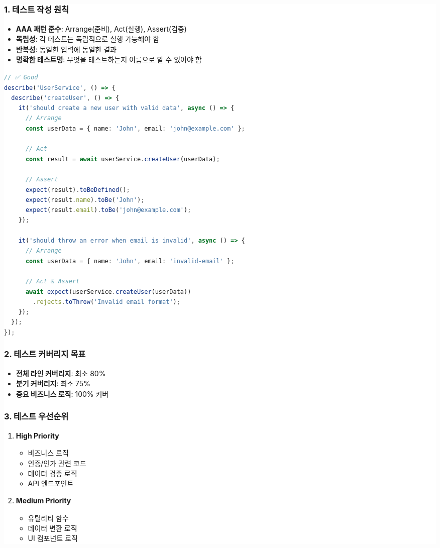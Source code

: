 ### 1. 테스트 작성 원칙

- **AAA 패턴 준수**: Arrange(준비), Act(실행), Assert(검증)
- **독립성**: 각 테스트는 독립적으로 실행 가능해야 함
- **반복성**: 동일한 입력에 동일한 결과
- **명확한 테스트명**: 무엇을 테스트하는지 이름으로 알 수 있어야 함

```typescript
// ✅ Good
describe('UserService', () => {
  describe('createUser', () => {
    it('should create a new user with valid data', async () => {
      // Arrange
      const userData = { name: 'John', email: 'john@example.com' };

      // Act
      const result = await userService.createUser(userData);

      // Assert
      expect(result).toBeDefined();
      expect(result.name).toBe('John');
      expect(result.email).toBe('john@example.com');
    });

    it('should throw an error when email is invalid', async () => {
      // Arrange
      const userData = { name: 'John', email: 'invalid-email' };

      // Act & Assert
      await expect(userService.createUser(userData))
        .rejects.toThrow('Invalid email format');
    });
  });
});
```

### 2. 테스트 커버리지 목표

- **전체 라인 커버리지**: 최소 80%
- **분기 커버리지**: 최소 75%
- **중요 비즈니스 로직**: 100% 커버

### 3. 테스트 우선순위

1. **High Priority**
   - 비즈니스 로직
   - 인증/인가 관련 코드
   - 데이터 검증 로직
   - API 엔드포인트

2. **Medium Priority**
   - 유틸리티 함수
   - 데이터 변환 로직
   - UI 컴포넌트 로직
